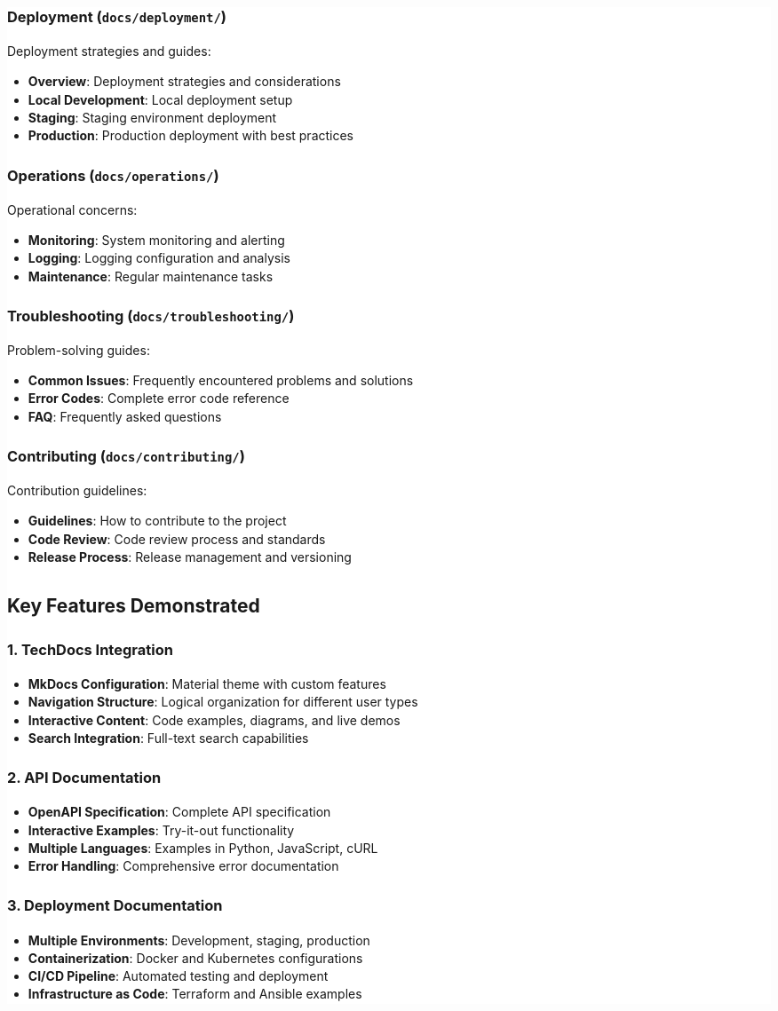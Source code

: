 ### Deployment (`docs/deployment/`)

Deployment strategies and guides:
- **Overview**: Deployment strategies and considerations
- **Local Development**: Local deployment setup
- **Staging**: Staging environment deployment
- **Production**: Production deployment with best practices

### Operations (`docs/operations/`)

Operational concerns:
- **Monitoring**: System monitoring and alerting
- **Logging**: Logging configuration and analysis
- **Maintenance**: Regular maintenance tasks

### Troubleshooting (`docs/troubleshooting/`)

Problem-solving guides:
- **Common Issues**: Frequently encountered problems and solutions
- **Error Codes**: Complete error code reference
- **FAQ**: Frequently asked questions

### Contributing (`docs/contributing/`)

Contribution guidelines:
- **Guidelines**: How to contribute to the project
- **Code Review**: Code review process and standards
- **Release Process**: Release management and versioning

## Key Features Demonstrated

### 1. TechDocs Integration

- **MkDocs Configuration**: Material theme with custom features
- **Navigation Structure**: Logical organization for different user types
- **Interactive Content**: Code examples, diagrams, and live demos
- **Search Integration**: Full-text search capabilities

### 2. API Documentation

- **OpenAPI Specification**: Complete API specification
- **Interactive Examples**: Try-it-out functionality
- **Multiple Languages**: Examples in Python, JavaScript, cURL
- **Error Handling**: Comprehensive error documentation

### 3. Deployment Documentation

- **Multiple Environments**: Development, staging, production
- **Containerization**: Docker and Kubernetes configurations
- **CI/CD Pipeline**: Automated testing and deployment
- **Infrastructure as Code**: Terraform and Ansible examples
